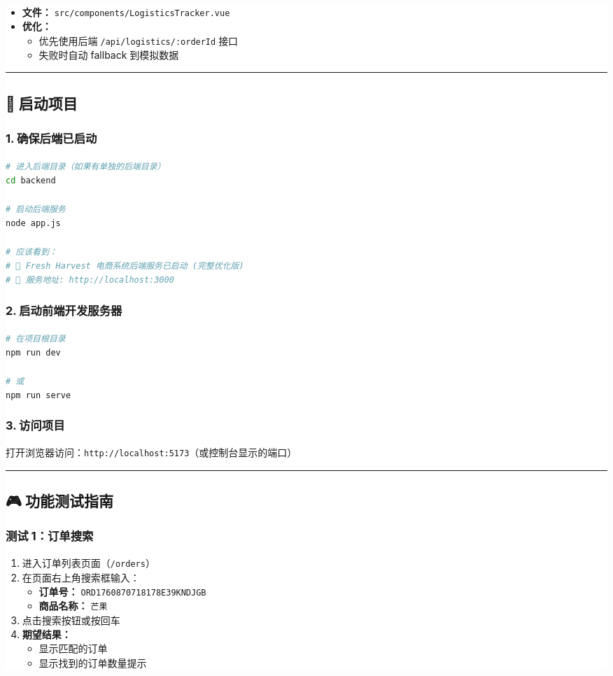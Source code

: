 - **文件：** `src/components/LogisticsTracker.vue`
- **优化：**
  - 优先使用后端 `/api/logistics/:orderId` 接口
  - 失败时自动 fallback 到模拟数据

---

## 🚀 启动项目

### 1. 确保后端已启动

```bash
# 进入后端目录（如果有单独的后端目录）
cd backend

# 启动后端服务
node app.js

# 应该看到：
# 🚀 Fresh Harvest 电商系统后端服务已启动 (完整优化版)
# 📍 服务地址: http://localhost:3000
```

### 2. 启动前端开发服务器

```bash
# 在项目根目录
npm run dev

# 或
npm run serve
```

### 3. 访问项目

打开浏览器访问：`http://localhost:5173`（或控制台显示的端口）

---

## 🎮 功能测试指南

### 测试 1：订单搜索

1. 进入订单列表页面（`/orders`）
2. 在页面右上角搜索框输入：
   - **订单号：** `ORD1760870718178E39KNDJGB`
   - **商品名称：** `芒果`
3. 点击搜索按钮或按回车
4. **期望结果：**
   - 显示匹配的订单
   - 显示找到的订单数量提示
